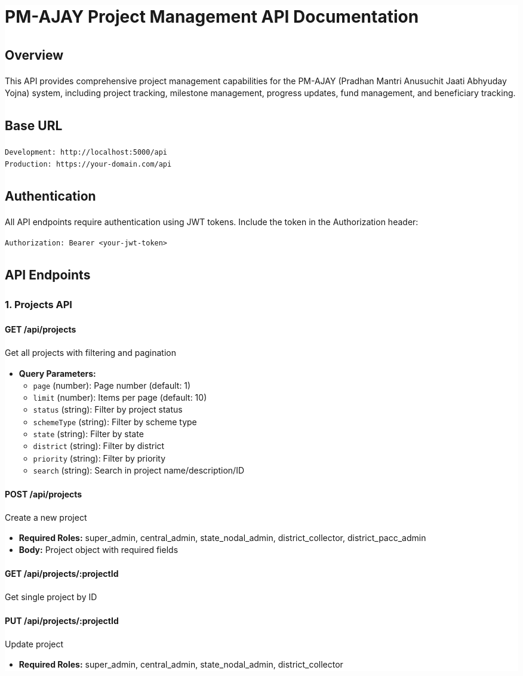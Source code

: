 # PM-AJAY Project Management API Documentation

## Overview
This API provides comprehensive project management capabilities for the PM-AJAY (Pradhan Mantri Anusuchit Jaati Abhyuday Yojna) system, including project tracking, milestone management, progress updates, fund management, and beneficiary tracking.

## Base URL
```
Development: http://localhost:5000/api
Production: https://your-domain.com/api
```

## Authentication
All API endpoints require authentication using JWT tokens. Include the token in the Authorization header:
```
Authorization: Bearer <your-jwt-token>
```

## API Endpoints

### 1. Projects API

#### GET /api/projects
Get all projects with filtering and pagination
- **Query Parameters:**
  - `page` (number): Page number (default: 1)
  - `limit` (number): Items per page (default: 10)
  - `status` (string): Filter by project status
  - `schemeType` (string): Filter by scheme type
  - `state` (string): Filter by state
  - `district` (string): Filter by district
  - `priority` (string): Filter by priority
  - `search` (string): Search in project name/description/ID

#### POST /api/projects
Create a new project
- **Required Roles:** super_admin, central_admin, state_nodal_admin, district_collector, district_pacc_admin
- **Body:** Project object with required fields

#### GET /api/projects/:projectId
Get single project by ID

#### PUT /api/projects/:projectId
Update project
- **Required Roles:** super_admin, central_admin, state_nodal_admin, district_collector
